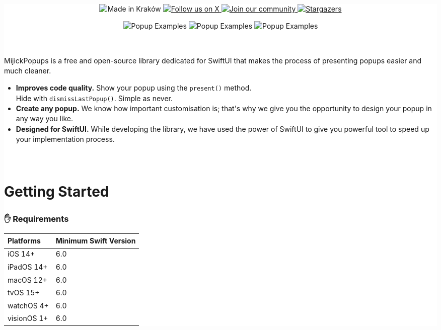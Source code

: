 <p align="center">
    <img alt="Made in Kraków" src="https://github.com/Mijick/Assets/blob/main/PopupView/Labels/Origin.svg"/>
    <a href="https://twitter.com/_Mijick">
        <img alt="Follow us on X" src="https://github.com/Mijick/Assets/blob/main/PopupView/Labels/X.svg"/>
    </a>
    <a href="https://discord.com/invite/dT5V7nm5SC">
        <img alt="Join our community" src="https://github.com/Mijick/Assets/blob/main/PopupView/Labels/Discord.svg"/>
    </a>  
    <a href="https://github.com/Mijick/PopupView/stargazers">
        <img alt="Stargazers" src="https://github.com/Mijick/Assets/blob/main/PopupView/Labels/Stars.svg"/>
    </a>                                                                                                               
</p>

<p align="center">
    <img alt="Popup Examples" src="https://github.com/Mijick/Assets/blob/main/PopupView/GIFs/PopupView-Bottom.gif" width="30%"/>
    <img alt="Popup Examples" src="https://github.com/Mijick/Assets/blob/main/PopupView/GIFs/PopupView-Centre.gif" width="30%"/>
    <img alt="Popup Examples" src="https://github.com/Mijick/Assets/blob/main/PopupView/GIFs/PopupView-Top.gif" width="30%"/>
</p>

<br>

MijickPopups is a free and open-source library dedicated for SwiftUI that makes the process of presenting popups easier and much cleaner.
* **Improves code quality.** Show your popup using the `present()` method.<br/>
    Hide with `dismissLastPopup()`. Simple as never.
* **Create any popup.** We know how important customisation is; that's why we give you the opportunity to design your popup in any way you like.
* **Designed for SwiftUI.** While developing the library, we have used the power of SwiftUI to give you powerful tool to speed up your implementation process.

<br>

# Getting Started
### ✋ Requirements

| **Platforms** | **Minimum Swift Version** |
|:----------|:----------|
| iOS 14+ | 6.0 |
| iPadOS 14+ | 6.0 |
| macOS 12+ | 6.0 |
| tvOS 15+ | 6.0 |
| watchOS 4+ | 6.0 |
| visionOS 1+ | 6.0 |
